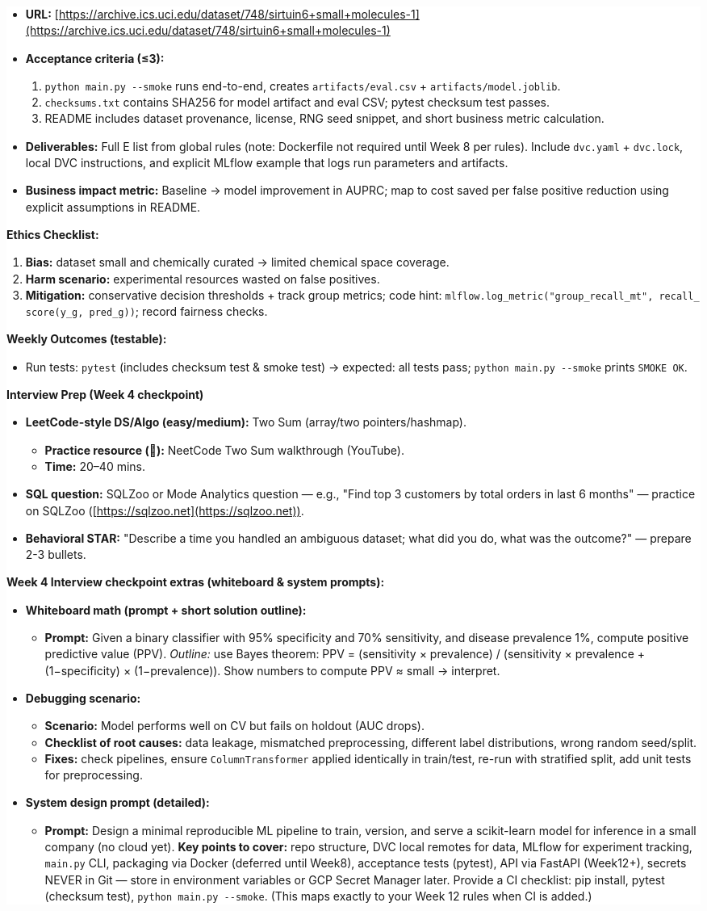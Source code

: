   * **URL:** [https://archive.ics.uci.edu/dataset/748/sirtuin6+small+molecules-1](https://archive.ics.uci.edu/dataset/748/sirtuin6+small+molecules-1)
* **Acceptance criteria (≤3):**

  1. `python main.py --smoke` runs end-to-end, creates `artifacts/eval.csv` + `artifacts/model.joblib`.
  2. `checksums.txt` contains SHA256 for model artifact and eval CSV; pytest checksum test passes.
  3. README includes dataset provenance, license, RNG seed snippet, and short business metric calculation.
* **Deliverables:** Full E list from global rules (note: Dockerfile not required until Week 8 per rules). Include `dvc.yaml` + `dvc.lock`, local DVC instructions, and explicit MLflow example that logs run parameters and artifacts.
* **Business impact metric:** Baseline → model improvement in AUPRC; map to cost saved per false positive reduction using explicit assumptions in README.

**Ethics Checklist:**

1. **Bias:** dataset small and chemically curated → limited chemical space coverage.
2. **Harm scenario:** experimental resources wasted on false positives.
3. **Mitigation:** conservative decision thresholds + track group metrics; code hint: `mlflow.log_metric("group_recall_mt", recall_score(y_g, pred_g))`; record fairness checks.

**Weekly Outcomes (testable):**

* Run tests: `pytest` (includes checksum test & smoke test) → expected: all tests pass; `python main.py --smoke` prints `SMOKE OK`.

**Interview Prep (Week 4 checkpoint)**

* **LeetCode-style DS/Algo (easy/medium):** Two Sum (array/two pointers/hashmap).

  * **Practice resource (🎥):** NeetCode Two Sum walkthrough (YouTube).
  * **Time:** 20–40 mins.
* **SQL question:** SQLZoo or Mode Analytics question — e.g., "Find top 3 customers by total orders in last 6 months" — practice on SQLZoo ([https://sqlzoo.net](https://sqlzoo.net)).
* **Behavioral STAR:** "Describe a time you handled an ambiguous dataset; what did you do, what was the outcome?" — prepare 2-3 bullets.

**Week 4 Interview checkpoint extras (whiteboard & system prompts):**

* **Whiteboard math (prompt + short solution outline):**

  * **Prompt:** Given a binary classifier with 95% specificity and 70% sensitivity, and disease prevalence 1%, compute positive predictive value (PPV). *Outline:* use Bayes theorem: PPV = (sensitivity × prevalence) / (sensitivity × prevalence + (1−specificity) × (1−prevalence)). Show numbers to compute PPV ≈ small → interpret.
* **Debugging scenario:**

  * **Scenario:** Model performs well on CV but fails on holdout (AUC drops).
  * **Checklist of root causes:** data leakage, mismatched preprocessing, different label distributions, wrong random seed/split.
  * **Fixes:** check pipelines, ensure `ColumnTransformer` applied identically in train/test, re-run with stratified split, add unit tests for preprocessing.
* **System design prompt (detailed):**

  * **Prompt:** Design a minimal reproducible ML pipeline to train, version, and serve a scikit-learn model for inference in a small company (no cloud yet). **Key points to cover:** repo structure, DVC local remotes for data, MLflow for experiment tracking, `main.py` CLI, packaging via Docker (deferred until Week8), acceptance tests (pytest), API via FastAPI (Week12+), secrets NEVER in Git — store in environment variables or GCP Secret Manager later. Provide a CI checklist: pip install, pytest (checksum test), `python main.py --smoke`. (This maps exactly to your Week 12 rules when CI is added.)
